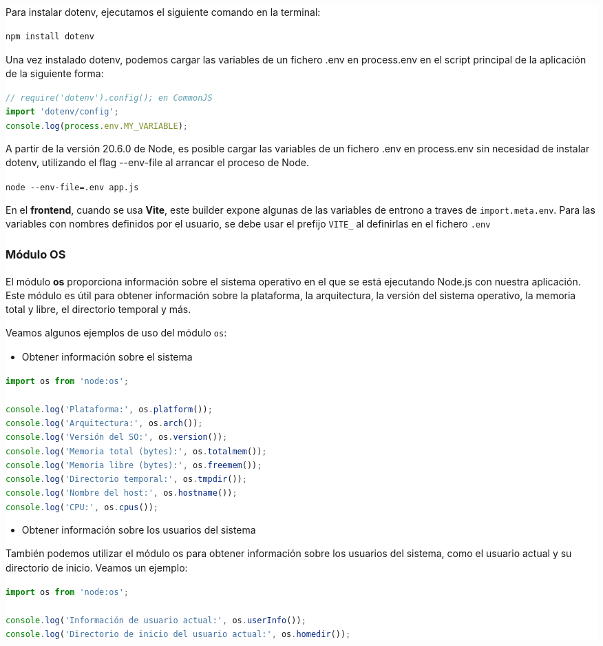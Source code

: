 Para instalar dotenv, ejecutamos el siguiente comando en la terminal:

```shell
npm install dotenv
```

Una vez instalado dotenv, podemos cargar las variables de un fichero .env en process.env en el script principal de la aplicación de la siguiente forma:

```javascript
// require('dotenv').config(); en CommonJS
import 'dotenv/config';
console.log(process.env.MY_VARIABLE);
```

A partir de la versión 20.6.0 de Node, es posible cargar las variables de un fichero .env en process.env sin necesidad de instalar dotenv, utilizando el flag --env-file al arrancar el proceso de Node.

```shell
node --env-file=.env app.js
```

En el **frontend**, cuando se usa **Vite**, este builder expone algunas de las variables de entrono a traves de `import.meta.env`. Para las variables con nombres definidos por el usuario, se debe usar el prefijo `VITE_` al definirlas en el fichero `.env`

### Módulo OS

El módulo **os** proporciona información sobre el sistema operativo en el que se está ejecutando Node.js con nuestra aplicación. Este módulo es útil para obtener información sobre la plataforma, la arquitectura, la versión del sistema operativo, la memoria total y libre, el directorio temporal y más.

Veamos algunos ejemplos de uso del módulo `os`:

- Obtener información sobre el sistema

```typescript
import os from 'node:os';

console.log('Plataforma:', os.platform());
console.log('Arquitectura:', os.arch());
console.log('Versión del SO:', os.version());
console.log('Memoria total (bytes):', os.totalmem());
console.log('Memoria libre (bytes):', os.freemem());
console.log('Directorio temporal:', os.tmpdir());
console.log('Nombre del host:', os.hostname());
console.log('CPU:', os.cpus());
```

- Obtener información sobre los usuarios del sistema

También podemos utilizar el módulo os para obtener información sobre los usuarios del sistema, como el usuario actual y su directorio de inicio. Veamos un ejemplo:

```typescript
import os from 'node:os';

console.log('Información de usuario actual:', os.userInfo());
console.log('Directorio de inicio del usuario actual:', os.homedir());
```
